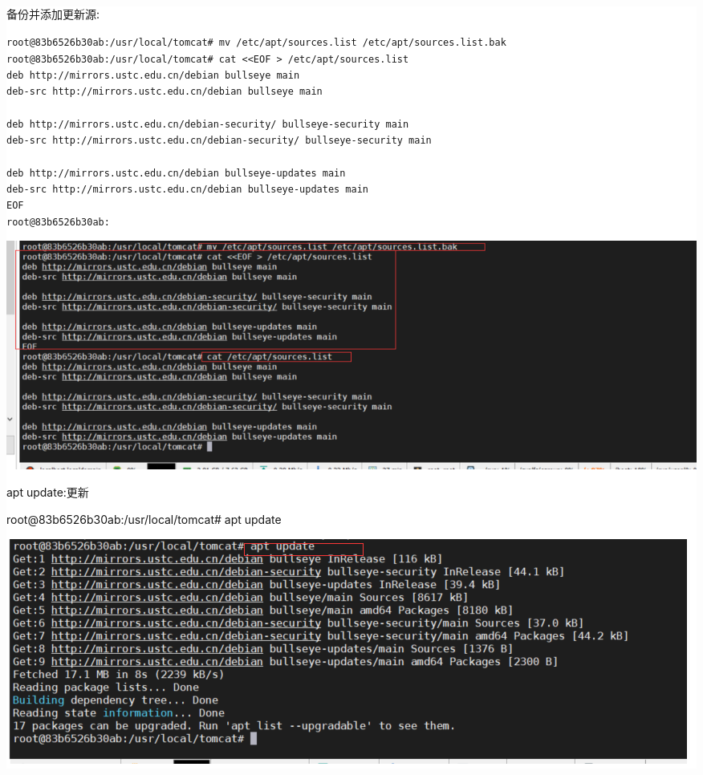 

备份并添加更新源:

```shell
root@83b6526b30ab:/usr/local/tomcat# mv /etc/apt/sources.list /etc/apt/sources.list.bak
root@83b6526b30ab:/usr/local/tomcat# cat <<EOF > /etc/apt/sources.list
deb http://mirrors.ustc.edu.cn/debian bullseye main
deb-src http://mirrors.ustc.edu.cn/debian bullseye main

deb http://mirrors.ustc.edu.cn/debian-security/ bullseye-security main
deb-src http://mirrors.ustc.edu.cn/debian-security/ bullseye-security main

deb http://mirrors.ustc.edu.cn/debian bullseye-updates main
deb-src http://mirrors.ustc.edu.cn/debian bullseye-updates main
EOF
root@83b6526b30ab:
```

![image-20211010025355589](assets/image-20211010025355589.png)



apt update:更新

root@83b6526b30ab:/usr/local/tomcat# apt update

![image-20211010025526712](assets/image-20211010025526712.png)
